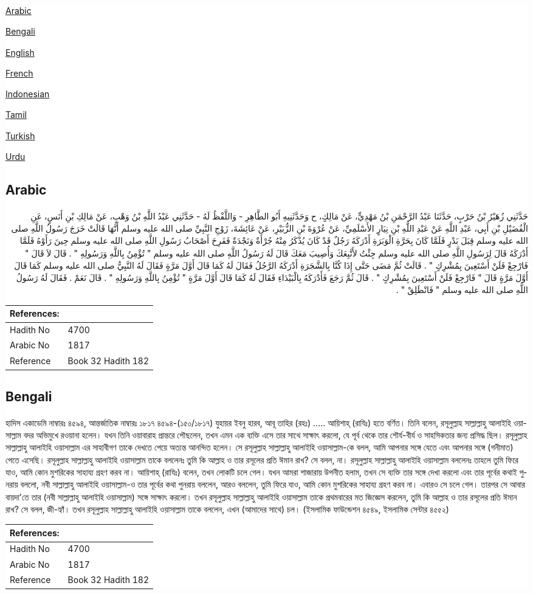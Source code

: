 [Arabic](#arabic)

[Bengali](#bengali)

[English](#english)

[French](#french)

[Indonesian](#indonesian)

[Tamil](#tamil)

[Turkish](#turkish)

[Urdu](#urdu)

## Arabic


<div dir="rtl" lang="ar" style={{fontSize:'larger',backgroundColor:'#f8f9fa',padding:20}}>
حَدَّثَنِي زُهَيْرُ بْنُ حَرْبٍ، حَدَّثَنَا عَبْدُ الرَّحْمَنِ بْنُ مَهْدِيٍّ، عَنْ مَالِكٍ، ح وَحَدَّثَنِيهِ أَبُو الطَّاهِرِ - وَاللَّفْظُ لَهُ - حَدَّثَنِي عَبْدُ اللَّهِ بْنُ وَهْبٍ، عَنْ مَالِكِ بْنِ أَنَسٍ، عَنِ الْفُضَيْلِ بْنِ أَبِي، عَبْدِ اللَّهِ عَنْ عَبْدِ اللَّهِ بْنِ نِيَارٍ الأَسْلَمِيِّ، عَنْ عُرْوَةَ بْنِ الزُّبَيْرِ، عَنْ عَائِشَةَ، زَوْجِ النَّبِيِّ صلى الله عليه وسلم أَنَّهَا قَالَتْ خَرَجَ رَسُولُ اللَّهِ صلى الله عليه وسلم قِبَلَ بَدْرٍ فَلَمَّا كَانَ بِحَرَّةِ الْوَبَرَةِ أَدْرَكَهُ رَجُلٌ قَدْ كَانَ يُذْكَرُ مِنْهُ جُرْأَةٌ وَنَجْدَةٌ فَفَرِحَ أَصْحَابُ رَسُولِ اللَّهِ صلى الله عليه وسلم حِينَ رَأَوْهُ فَلَمَّا أَدْرَكَهُ قَالَ لِرَسُولِ اللَّهِ صلى الله عليه وسلم جِئْتُ لأَتَّبِعَكَ وَأُصِيبَ مَعَكَ قَالَ لَهُ رَسُولُ اللَّهِ صلى الله عليه وسلم ‏"‏ تُؤْمِنُ بِاللَّهِ وَرَسُولِهِ ‏"‏ ‏.‏ قَالَ لاَ قَالَ ‏"‏ فَارْجِعْ فَلَنْ أَسْتَعِينَ بِمُشْرِكٍ ‏"‏ ‏.‏ قَالَتْ ثُمَّ مَضَى حَتَّى إِذَا كُنَّا بِالشَّجَرَةِ أَدْرَكَهُ الرَّجُلُ فَقَالَ لَهُ كَمَا قَالَ أَوَّلَ مَرَّةٍ فَقَالَ لَهُ النَّبِيُّ صلى الله عليه وسلم كَمَا قَالَ أَوَّلَ مَرَّةٍ قَالَ ‏"‏ فَارْجِعْ فَلَنْ أَسْتَعِينَ بِمُشْرِكٍ ‏"‏ ‏.‏ قَالَ ثُمَّ رَجَعَ فَأَدْرَكَهُ بِالْبَيْدَاءِ فَقَالَ لَهُ كَمَا قَالَ أَوَّلَ مَرَّةٍ ‏"‏ تُؤْمِنُ بِاللَّهِ وَرَسُولِهِ ‏"‏ ‏.‏ قَالَ نَعَمْ ‏.‏ فَقَالَ لَهُ رَسُولُ اللَّهِ صلى الله عليه وسلم ‏"‏ فَانْطَلِقْ ‏"‏ ‏.‏
</div>
<div style={{backgroundColor:'#f8f9fa',padding:20, marginBottom: 10}}><table> <thead> <tr> <th>References:</th> <th></th> </tr> </thead> <tbody><tr><td>Hadith No</td><td>4700</td></tr><tr><td>Arabic No</td><td>1817</td></tr><tr><td>Reference</td><td>Book 32 Hadith 182</td></tr></tbody></table></div>

## Bengali


<div dir="ltr" lang="bn" style={{fontSize:'larger',backgroundColor:'#f8f9fa',padding:20}}>
হাদিস একাডেমি নাম্বারঃ ৪৫৯৪, আন্তর্জাতিক নাম্বারঃ ১৮১৭ ৪৫৯৪-(১৫০/১৮১৭) যুহায়র ইবনু হারব, আবূ তাহির (রহঃ) ..... আয়িশাহ্ (রাযিঃ) হতে বর্ণিত। তিনি বলেন, রসূলুল্লাহ সাল্লাল্লাহু আলাইহি ওয়াসাল্লাম বদর অভিমুখে রওয়ানা হলেন। যখন তিনি ওয়াবারাহ প্রান্তরে পৌছলেন, তখন এমন এক ব্যক্তি এসে তার সাথে সাক্ষাৎ করলো, যে পূর্ব থেকে তার শৌর্য-বীর্য ও সাহসিকতার জন্য প্রসিদ্ধ ছিল। রসূলুল্লাহ সাল্লাল্লাহু আলাইহি ওয়াসাল্লাম এর সাহাবীগণ তাকে দেখতে পেয়ে অত্যন্ত আনন্দিত হলেন। সে রসূলুল্লাহ সাল্লাল্লাহু আলাইহি ওয়াসাল্লাম-কে বলল, আমি আপনার সঙ্গে যেতে এবং আপনার সঙ্গে (গনীমাত) পেতে এসেছি। রসূলুল্লাহ সাল্লাল্লাহু আলাইহি ওয়াসাল্লাম তাকে বললেনঃ তুমি কি আল্লাহ ও তার রসূলের প্রতি ঈমান রাখ? সে বলল, না। রসূলুল্লাহ সাল্লাল্লাহু আলাইহি ওয়াসাল্লাম বললেনঃ তাহলে তুমি ফিরে যাও, আমি কোন মুশরিকের সাহায্য গ্রহণ করব না। আয়িশাহ্ (রাযিঃ) বলেন, তখন লোকটি চলে গেল। যখন আমরা শাজারায় উপনীত হলাম, তখন সে ব্যক্তি তার সঙ্গে দেখা করলো এবং তার পূর্বের কথাই পুনরায় বললো, নবী সাল্লাল্লাহু আলাইহি ওয়াসাল্লাম-ও তার পূর্বের কথা পুনরায় বললেন, আরও বললেন, তুমি ফিরে যাও, আমি কোন মুশরিকের সাহায্য গ্রহণ করব না। এবারও সে চলে গেল। তারপর সে আবার বায়দা'তে তার (নবী সাল্লাল্লাহু আলাইহি ওয়াসাল্লাম) সঙ্গে সাক্ষাৎ করলো। তখন রসূলুল্লাহ সাল্লাল্লাহু আলাইহি ওয়াসাল্লাম তাকে প্রথমবারের মত জিজ্ঞেস করলেন, তুমি কি আল্লাহ ও তার রসূলের প্রতি ঈমান রাখ? সে বলল, জী-হ্যাঁ। তখন রসূলুল্লাহ সাল্লাল্লাহু আলাইহি ওয়াসাল্লাম তাকে বললেন, এখন (আমাদের সাথে) চল। (ইসলামিক ফাউন্ডেশন ৪৫৪৯, ইসলামিক সেন্টার ৪৫৫২)
</div>
<div style={{backgroundColor:'#f8f9fa',padding:20, marginBottom: 10}}><table> <thead> <tr> <th>References:</th> <th></th> </tr> </thead> <tbody><tr><td>Hadith No</td><td>4700</td></tr><tr><td>Arabic No</td><td>1817</td></tr><tr><td>Reference</td><td>Book 32 Hadith 182</td></tr></tbody></table></div>
